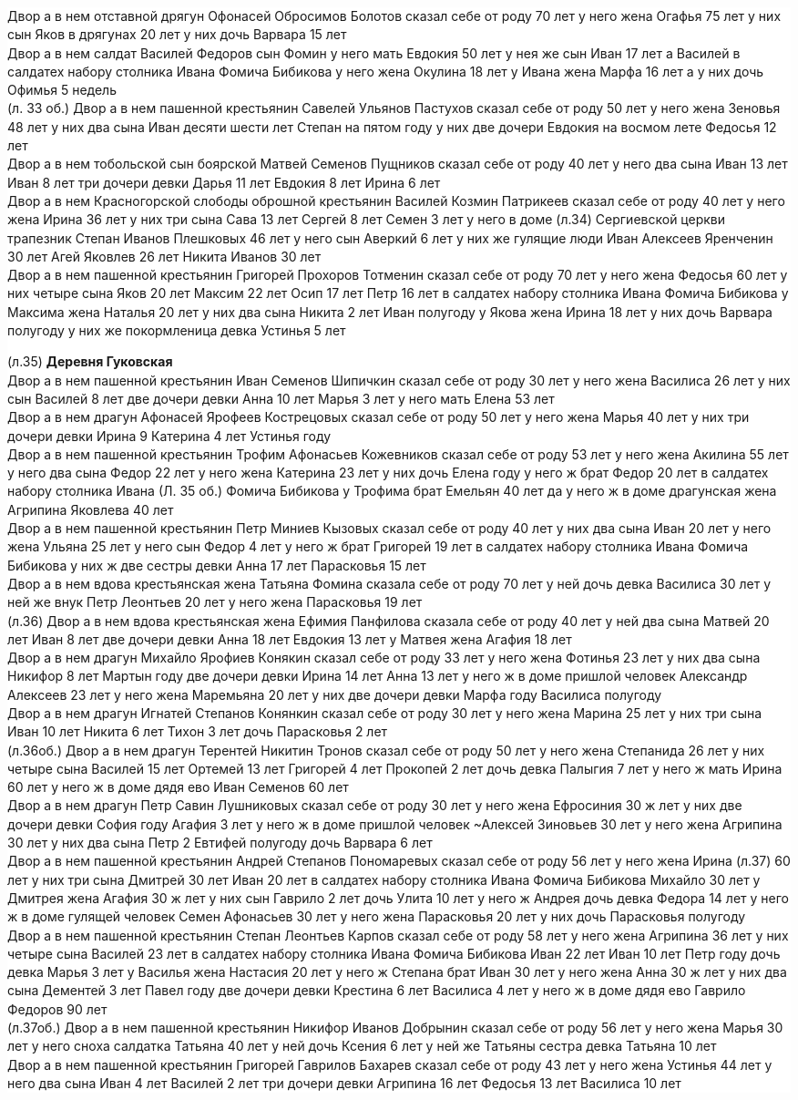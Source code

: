 Двор а в нем отставной дрягун Офонасей Обросимов Болотов сказал себе от роду 70 лет у него жена Огафья 75 лет у них сын Яков в дрягунах 20 лет у них дочь Варвара 15 лет  
Двор а в нем салдат Василей Федоров сын Фомин у него мать Евдокия 50 лет у нея же сын Иван 17 лет а Василей в салдатех набору столника Ивана Фомича Бибикова у него жена Окулина 18 лет у Ивана жена Марфа 16 лет а у них дочь Офимья 5 недель   
(л. 33 об.) Двор а в нем пашенной крестьянин Савелей Ульянов Пастухов сказал себе от роду 50 лет у него жена Зеновья 48 лет у них два сына Иван десяти шести лет Степан на пятом году у них две дочери Евдокия на восмом лете Федосья 12 лет   
Двор а в нем тобольской сын боярской Матвей Семенов Пущников сказал себе от роду 40 лет у него два сына Иван 13 лет Иван 8 лет три дочери девки Дарья 11 лет Евдокия 8 лет Ирина 6 лет  
Двор а в нем Красногорской слободы оброшной крестьянин Василей Козмин Патрикеев сказал себе от роду 40 лет у него жена Ирина 36 лет у них три сына Сава 13 лет Сергей 8 лет Семен 3 лет у него в доме (л.34) Сергиевской церкви трапезник Степан Иванов Плешковых 46 лет у него сын Аверкий 6 лет у них же гулящие люди Иван Алексеев Яренченин 30 лет Агей Яковлев 26 лет Никита Иванов 30 лет  
Двор а в нем пашенной крестьянин Григорей Прохоров Тотменин сказал себе от роду 70 лет у него жена Федосья 60 лет у них четыре сына Яков 20 лет Максим 22 лет Осип 17 лет Петр 16 лет в салдатех набору столника Ивана Фомича Бибикова у Максима жена Наталья 20 лет у них два сына Никита 2 лет Иван полугоду у Якова жена Ирина 18 лет у них дочь Варвара полугоду у них же покормленица девка Устинья 5 лет 

(л.35) **Деревня Гуковская**  
Двор а в нем пашенной крестьянин Иван Семенов Шипичкин сказал себе от роду 30 лет у него жена Василиса 26 лет у них сын Василей 8 лет две дочери девки Анна 10 лет Марья 3 лет у него мать Елена 53 лет  
Двор а в нем драгун Афонасей Ярофеев Кострецовых сказал себе от роду 50 лет у него жена Марья 40 лет у них три дочери девки Ирина 9 Катерина 4 лет Устинья году  
Двор а в нем пашенной крестьянин Трофим Афонасьев Кожевников сказал себе от роду 53 лет у него жена Акилина 55 лет у него два сына Федор 22 лет у него жена Катерина 23 лет у них дочь Елена году у него ж брат Федор 20 лет в салдатех набору столника Ивана (Л. 35 об.) Фомича Бибикова у Трофима брат Емельян 40 лет да у него ж в доме драгунская жена Агрипина Яковлева 40 лет  
Двор а в нем пашенной крестьянин Петр Миниев Кызовых сказал себе от роду 40 лет у них два сына Иван 20 лет у него жена Ульяна 25 лет у него сын Федор 4 лет у него ж брат Григорей 19 лет в салдатех набору столника Ивана Фомича Бибикова у них ж две сестры девки Анна 17 лет Парасковья 15 лет  
Двор а в нем вдова крестьянская жена Татьяна Фомина сказала себе от роду 70 лет у ней дочь девка Василиса 30 лет у ней же внук Петр Леонтьев 20 лет у него жена Парасковья 19 лет  
(л.36) Двор а в нем вдова крестьянская жена Ефимия Панфилова сказала себе от роду 40 лет у ней два сына Матвей 20 лет Иван 8 лет две дочери девки Анна 18 лет Евдокия 13 лет у Матвея жена Агафия 18 лет  
Двор а в нем драгун Михайло Ярофиев Конякин сказал себе от роду 33 лет у него жена Фотинья 23 лет у них два сына Никифор 8 лет Мартын году две дочери девки Ирина 14 лет Анна 13 лет у него ж в доме пришлой человек Александр Алексеев 23 лет у него жена Маремьяна 20 лет у них две дочери девки Марфа году Василиса полугоду   
Двор а в нем драгун Игнатей Степанов Конянкин сказал себе от роду 30 лет у него жена Марина 25 лет у них три сына Иван 10 лет Никита 6 лет Тихон 3 лет дочь Парасковья 2 лет  
(л.36об.) Двор а в нем драгун Терентей Никитин Тронов сказал себе от роду 50 лет у него жена Степанида 26 лет у них четыре сына Василей 15 лет Ортемей 13 лет Григорей 4 лет Прокопей 2 лет дочь девка Палыгия 7 лет у него ж мать Ирина 60 лет у него ж в доме дядя ево Иван Семенов 60 лет  
Двор а в нем драгун Петр Савин Лушниковых сказал себе от роду 30 лет у него жена Ефросиния 30 ж лет у них две дочери девки София году Агафия 3 лет у него ж в доме пришлой человек ~Алексей Зиновьев 30 лет у него жена Агрипина 30 лет у них два сына Петр 2 Евтифей полугоду дочь Варвара 6 лет  
Двор а в нем пашенной крестьянин Андрей Степанов Пономаревых сказал себе от роду 56 лет у него жена Ирина (л.37) 60 лет у них три сына Дмитрей 30 лет Иван 20 лет в салдатех набору столника Ивана Фомича Бибикова Михайло 30 лет у Дмитрея жена Агафия 30 ж лет у них сын Гаврило 2 лет дочь Улита 10 лет у него ж Андрея дочь девка Федора 14 лет у него ж в доме гулящей человек Семен Афонасьев 30 лет у него жена Парасковья 20 лет у них дочь Парасковья полугоду  
Двор а в нем пашенной крестьянин Степан Леонтьев Карпов сказал себе от роду 58 лет у него жена Агрипина 36 лет у них четыре сына Василей 23 лет в салдатех набору столника Ивана Фомича Бибикова Иван 22 лет Иван 10 лет Петр году дочь девка Марья 3 лет у Василья жена Настасия 20 лет у него ж Степана брат Иван 30 лет у него жена Анна 30 ж лет у них два сына Дементей 3 лет Павел году две дочери девки Крестина 6 лет Василиса 4 лет у него ж в доме дядя ево Гаврило Федоров 90 лет  
(л.37об.) Двор а в нем пашенной крестьянин Никифор Иванов Добрынин сказал себе от роду 56 лет у него жена Марья 30 лет у него сноха салдатка Татьяна 40 лет у ней дочь Ксения 6 лет у ней же Татьяны сестра девка Татьяна 10 лет  
Двор а в нем пашенной крестьянин Григорей Гаврилов Бахарев сказал себе от роду 43 лет у него жена Устинья 44 лет у него два сына Иван 4 лет Василей 2 лет три дочери девки Агрипина 16 лет Федосья 13 лет Василиса 10 лет  